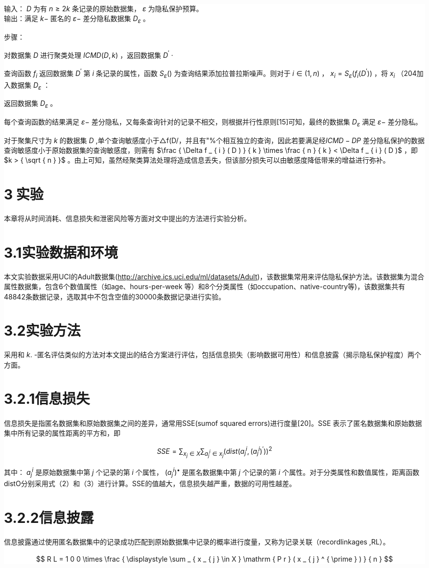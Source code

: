 输入： $D$ 为有 $n \geq 2 k$ 条记录的原始数据集， $\varepsilon$ 为隐私保护预算。  
输出：满足 $k -$ 匿名的 $\varepsilon -$ 差分隐私数据集 $D _ { \varepsilon }$ 。

步骤：

对数据集 $D$ 进行聚类处理 $I C M D ( D , k )$ ，返回数据集 $D ^ { \prime }$ ·

查询函数 $f _ { i }$ 返回数据集 $D ^ { \prime }$ 第 $i$ 条记录的属性，函数 $S _ { \varepsilon } ( )$ 为查询结果添加拉普拉斯噪声。则对于 $i \in ( 1 , n )$ ， $x _ { i } = S _ { \varepsilon } ( f _ { i } ( D ^ { \prime } ) )$ ，将 $x _ { i }$ （204加入数据集 $D _ { \varepsilon }$ ：

返回数据集 $D _ { \varepsilon }$ 。

每个查询函数的结果满足 $\varepsilon -$ 差分隐私，又每条查询针对的记录不相交，则根据并行性原则[15]可知，最终的数据集 $D _ { \varepsilon }$ 满足 $\varepsilon -$ 差分隐私。

对于聚集尺寸为 $k$ 的数据集 $D$ ,单个查询敏感度小于△f(D/，并且有"%个相互独立的查询，因此若要满足经$I C M D - D P$ 差分隐私保护的数据查询敏感度小于原始数据集的查询敏感度，则需有 $\frac { \Delta f _ { i } ( D ) } { k } \times \frac { n } { k } < \Delta f _ { i } ( D )$ ，即 $k > { \sqrt { n } }$ 。由上可知，虽然经聚类算法处理将造成信息丢失，但该部分损失可以由敏感度降低带来的增益进行弥补。

# 3 实验

本章将从时间消耗、信息损失和泄密风险等方面对文中提出的方法进行实验分析。

# 3.1实验数据和环境

本文实验数据采用UCI的Adult数据集(http://archive.ics.uci.edu/ml/datasets/Adult)，该数据集常用来评估隐私保护方法。该数据集为混合属性数据集，包含6个数值属性（如age、hours-per-week 等）和8个分类属性（如occupation、native-country等)，该数据集共有48842条数据记录，选取其中不包含空值的30000条数据记录进行实验。

# 3.2实验方法

采用和 $k \mathrm { . }$ -匿名评估类似的方法对本文提出的结合方案进行评估，包括信息损失（影响数据可用性）和信息披露（揭示隐私保护程度）两个方面。

# 3.2.1信息损失

信息损失是指匿名数据集和原始数据集之间的差异，通常用SSE(sumof squared errors)进行度量[20]。SSE 表示了匿名数据集和原始数据集中所有记录的属性距离的平方和，即

$$
S S E = \sum _ { x _ { j } \in X } \sum _ { a _ { j } ^ { i } \in x _ { j } } ( d i s t ( a _ { j } ^ { i } , ( a _ { j } ^ { i } ) ^ { \prime } ) ) ^ { 2 }
$$

其中： $a _ { j } ^ { i }$ 是原始数据集中第 $j$ 个记录的第 $i$ 个属性， $( a _ { j } ^ { i } ) ^ { \bullet }$ 是匿名数据集中第 $j$ 个记录的第 $i$ 个属性。对于分类属性和数值属性，距离函数distO分别采用式（2）和（3）进行计算。SSE的值越大，信息损失越严重，数据的可用性越差。

# 3.2.2信息披露

信息披露通过使用匿名数据集中的记录成功匹配到原始数据集中记录的概率进行度量，又称为记录关联（recordlinkages ,RL）。

$$
R L = 1 0 0 \times \frac { \displaystyle \sum _ { x _ { j } \in X } \mathrm { P r } ( x _ { j } ^ { \prime } ) } { n }
$$
